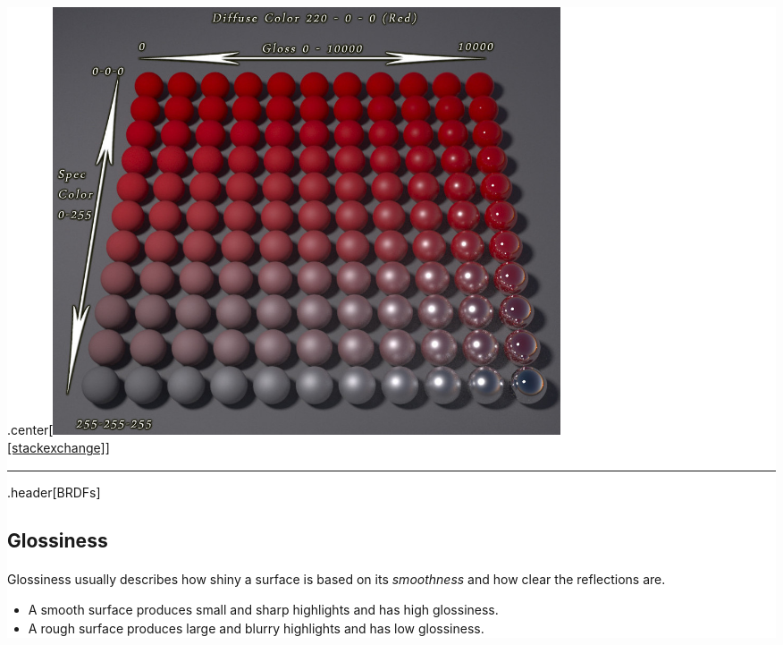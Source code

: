 .center[<img src="img/gloss_01.jpg" alt="gloss_01" style="width:66%;">  
[[stackexchange]](https://computergraphics.stackexchange.com/questions/5482/what-is-the-difference-between-glossy-and-specular-reflectionl)]


---

.header[BRDFs]

## Glossiness

Glossiness usually describes how shiny a surface is based on its *smoothness* and how clear the reflections are.

* A smooth surface produces small and sharp highlights and has high glossiness.
* A rough surface produces large and blurry highlights and has low glossiness.
